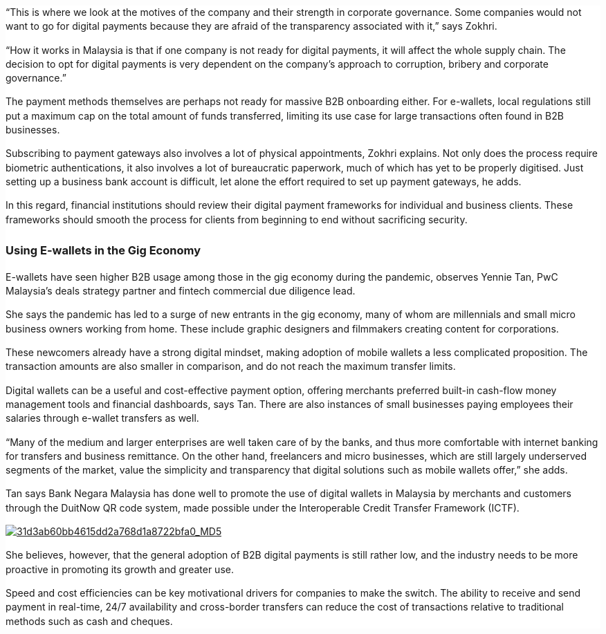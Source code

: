 “This is where we look at the motives of the company and their strength in corporate governance. Some companies would not want to go for digital payments because they are afraid of the transparency associated with it,” says Zokhri.

“How it works in Malaysia is that if one company is not ready for digital payments, it will affect the whole supply chain. The decision to opt for digital payments is very dependent on the company’s approach to corruption, bribery and corporate governance.”

The payment methods themselves are perhaps not ready for massive B2B onboarding either. For e-wallets, local regulations still put a maximum cap on the total amount of funds transferred, limiting its use case for large transactions often found in B2B businesses.

Subscribing to payment gateways also involves a lot of physical appointments, Zokhri explains. Not only does the process require biometric authentications, it also involves a lot of bureaucratic paperwork, much of which has yet to be properly digitised. Just setting up a business bank account is difficult, let alone the effort required to set up payment gateways, he adds.

In this regard, financial institutions should review their digital payment frameworks for individual and business clients. These frameworks should smooth the process for clients from beginning to end without sacrificing security.

### Using E-wallets in the Gig Economy

E-wallets have seen higher B2B usage among those in the gig economy during the pandemic, observes Yennie Tan, PwC Malaysia’s deals strategy partner and fintech commercial due diligence lead.

She says the pandemic has led to a surge of new entrants in the gig economy, many of whom are millennials and small micro business owners working from home. These include graphic designers and filmmakers creating content for corporations.

These newcomers already have a strong digital mindset, making adoption of mobile wallets a less complicated proposition. The transaction amounts are also smaller in comparison, and do not reach the maximum transfer limits.

Digital wallets can be a useful and cost-effective payment option, offering merchants preferred built-in cash-flow money management tools and financial dashboards, says Tan. There are also instances of small businesses paying employees their salaries through e-wallet transfers as well.

“Many of the medium and larger enterprises are well taken care of by the banks, and thus more comfortable with internet banking for transfers and business remittance. On the other hand, freelancers and micro businesses, which are still largely underserved segments of the market, value the simplicity and transparency that digital solutions such as mobile wallets offer,” she adds.

Tan says Bank Negara Malaysia has done well to promote the use of digital wallets in Malaysia by merchants and customers through the DuitNow QR code system, made possible under the Interoperable Credit Transfer Framework (ICTF).

[![31d3ab60bb4615dd2a768d1a8722bfa0_MD5](/media/31d3ab60bb4615dd2a768d1a8722bfa0_MD5.jpg)](https://assets.theedgemarkets.com/pictures/DE10-Tan-tem1397_theedgemarkets.jpg)

She believes, however, that the general adoption of B2B digital payments is still rather low, and the industry needs to be more proactive in promoting its growth and greater use.

Speed and cost efficiencies can be key motivational drivers for companies to make the switch. The ability to receive and send payment in real-time, 24/7 availability and cross-border transfers can reduce the cost of transactions relative to traditional methods such as cash and cheques.
